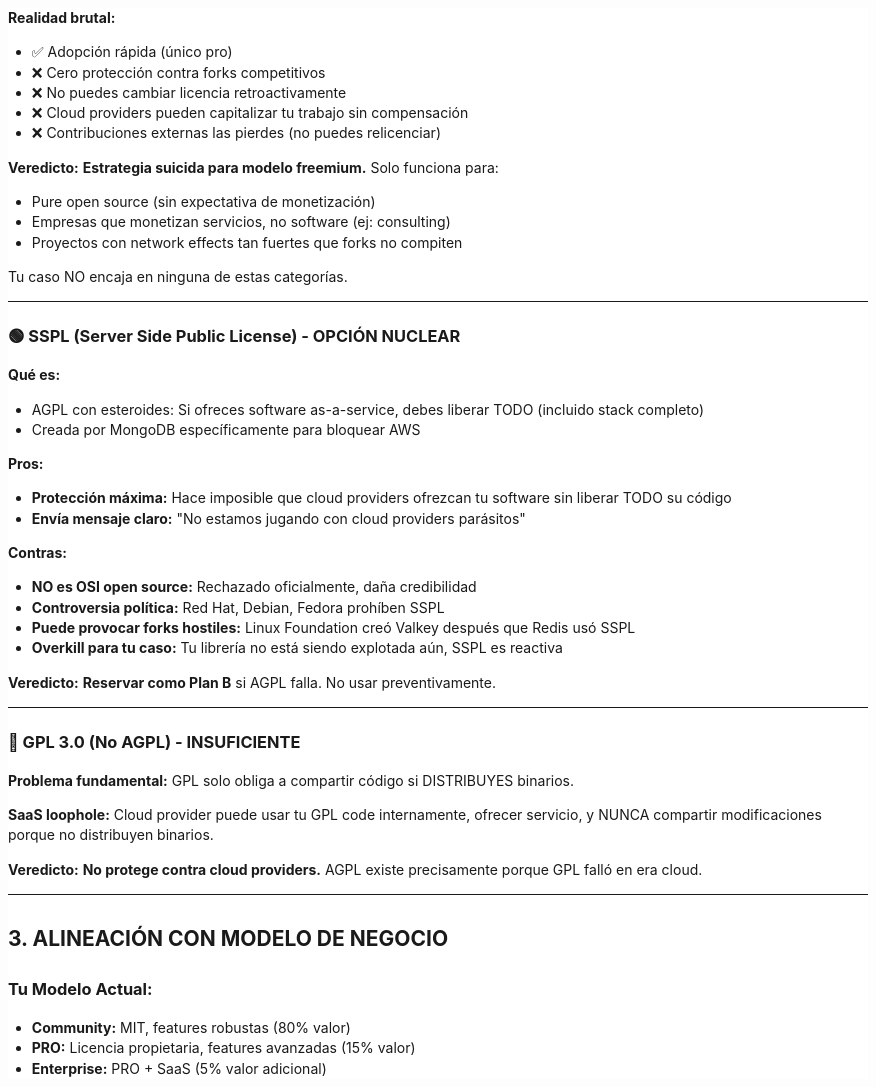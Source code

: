**Realidad brutal:**
- ✅ Adopción rápida (único pro)
- ❌ Cero protección contra forks competitivos
- ❌ No puedes cambiar licencia retroactivamente
- ❌ Cloud providers pueden capitalizar tu trabajo sin compensación
- ❌ Contribuciones externas las pierdes (no puedes relicenciar)

**Veredicto:** **Estrategia suicida para modelo freemium.** Solo funciona para:
- Pure open source (sin expectativa de monetización)
- Empresas que monetizan servicios, no software (ej: consulting)
- Proyectos con network effects tan fuertes que forks no compiten

Tu caso NO encaja en ninguna de estas categorías.

---

### 🟢 SSPL (Server Side Public License) - OPCIÓN NUCLEAR

**Qué es:**
- AGPL con esteroides: Si ofreces software as-a-service, debes liberar TODO (incluido stack completo)
- Creada por MongoDB específicamente para bloquear AWS

**Pros:**
- **Protección máxima:** Hace imposible que cloud providers ofrezcan tu software sin liberar TODO su código
- **Envía mensaje claro:** "No estamos jugando con cloud providers parásitos"

**Contras:**
- **NO es OSI open source:** Rechazado oficialmente, daña credibilidad
- **Controversia política:** Red Hat, Debian, Fedora prohíben SSPL
- **Puede provocar forks hostiles:** Linux Foundation creó Valkey después que Redis usó SSPL
- **Overkill para tu caso:** Tu librería no está siendo explotada aún, SSPL es reactiva

**Veredicto:** **Reservar como Plan B** si AGPL falla. No usar preventivamente.

---

### 🔴 GPL 3.0 (No AGPL) - INSUFICIENTE

**Problema fundamental:** GPL solo obliga a compartir código si DISTRIBUYES binarios.

**SaaS loophole:** Cloud provider puede usar tu GPL code internamente, ofrecer servicio, y NUNCA compartir modificaciones porque no distribuyen binarios.

**Veredicto:** **No protege contra cloud providers.** AGPL existe precisamente porque GPL falló en era cloud.

---

## 3. ALINEACIÓN CON MODELO DE NEGOCIO

### Tu Modelo Actual:
- **Community:** MIT, features robustas (80% valor)
- **PRO:** Licencia propietaria, features avanzadas (15% valor)
- **Enterprise:** PRO + SaaS (5% valor adicional)
